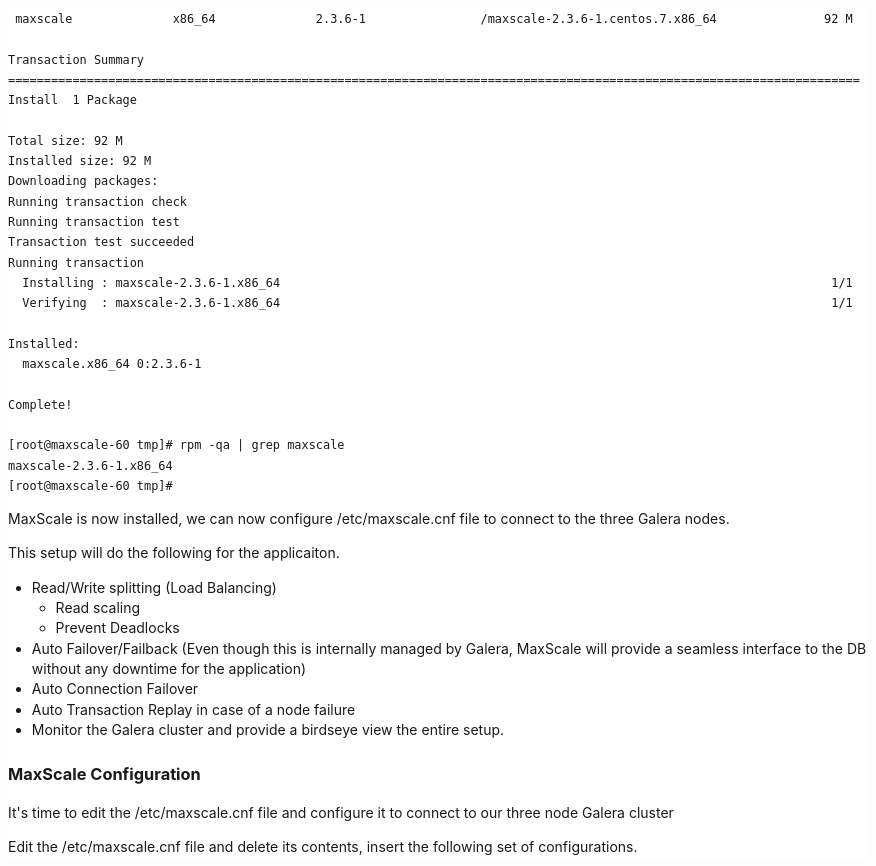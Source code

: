 ```txt
 maxscale              x86_64              2.3.6-1                /maxscale-2.3.6-1.centos.7.x86_64               92 M

Transaction Summary
=======================================================================================================================
Install  1 Package

Total size: 92 M
Installed size: 92 M
Downloading packages:
Running transaction check
Running transaction test
Transaction test succeeded
Running transaction
  Installing : maxscale-2.3.6-1.x86_64                                                                             1/1 
  Verifying  : maxscale-2.3.6-1.x86_64                                                                             1/1 

Installed:
  maxscale.x86_64 0:2.3.6-1                                                                                            

Complete!

[root@maxscale-60 tmp]# rpm -qa | grep maxscale
maxscale-2.3.6-1.x86_64
[root@maxscale-60 tmp]# 
```

MaxScale is now installed, we can now configure /etc/maxscale.cnf file to connect to the three Galera nodes.

This setup will do the following for the applicaiton.

- Read/Write splitting (Load Balancing)
  - Read scaling
  - Prevent Deadlocks
- Auto Failover/Failback (Even though this is internally managed by Galera, MaxScale will provide a seamless interface to the DB without any downtime for the application)
- Auto Connection Failover
- Auto Transaction Replay in case of a node failure
- Monitor the Galera cluster and provide a birdseye view the entire setup.

### MaxScale Configuration

It's time to edit the /etc/maxscale.cnf file and configure it to connect to our three 
node Galera cluster

Edit the /etc/maxscale.cnf file and delete its contents, insert the following set of configurations.
